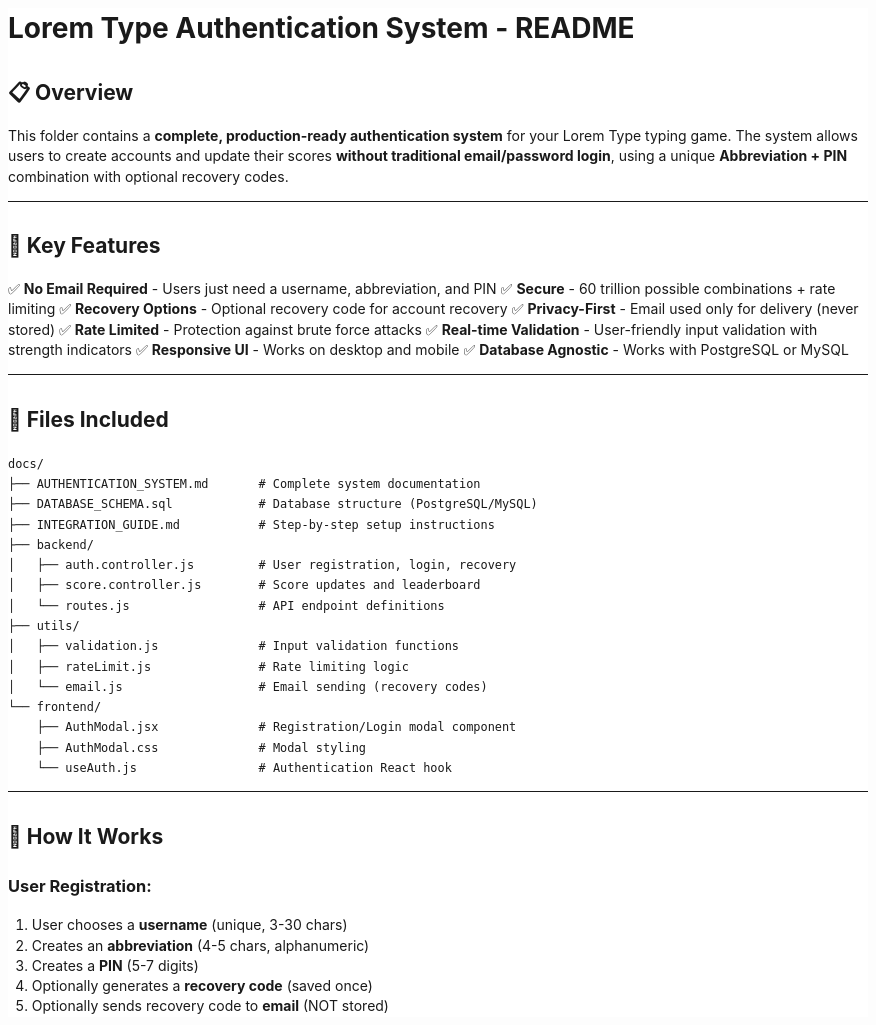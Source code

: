 # Lorem Type Authentication System - README

## 📋 Overview

This folder contains a **complete, production-ready authentication system** for your Lorem Type typing game. The system allows users to create accounts and update their scores **without traditional email/password login**, using a unique **Abbreviation + PIN** combination with optional recovery codes.

---

## 🎯 Key Features

✅ **No Email Required** - Users just need a username, abbreviation, and PIN
✅ **Secure** - 60 trillion possible combinations + rate limiting
✅ **Recovery Options** - Optional recovery code for account recovery
✅ **Privacy-First** - Email used only for delivery (never stored)
✅ **Rate Limited** - Protection against brute force attacks
✅ **Real-time Validation** - User-friendly input validation with strength indicators
✅ **Responsive UI** - Works on desktop and mobile
✅ **Database Agnostic** - Works with PostgreSQL or MySQL

---

## 📁 Files Included

```
docs/
├── AUTHENTICATION_SYSTEM.md       # Complete system documentation
├── DATABASE_SCHEMA.sql            # Database structure (PostgreSQL/MySQL)
├── INTEGRATION_GUIDE.md           # Step-by-step setup instructions
├── backend/
│   ├── auth.controller.js         # User registration, login, recovery
│   ├── score.controller.js        # Score updates and leaderboard
│   └── routes.js                  # API endpoint definitions
├── utils/
│   ├── validation.js              # Input validation functions
│   ├── rateLimit.js               # Rate limiting logic
│   └── email.js                   # Email sending (recovery codes)
└── frontend/
    ├── AuthModal.jsx              # Registration/Login modal component
    ├── AuthModal.css              # Modal styling
    └── useAuth.js                 # Authentication React hook
```

---

## 🔐 How It Works

### User Registration:
1. User chooses a **username** (unique, 3-30 chars)
2. Creates an **abbreviation** (4-5 chars, alphanumeric)
3. Creates a **PIN** (5-7 digits)
4. Optionally generates a **recovery code** (saved once)
5. Optionally sends recovery code to **email** (NOT stored)
